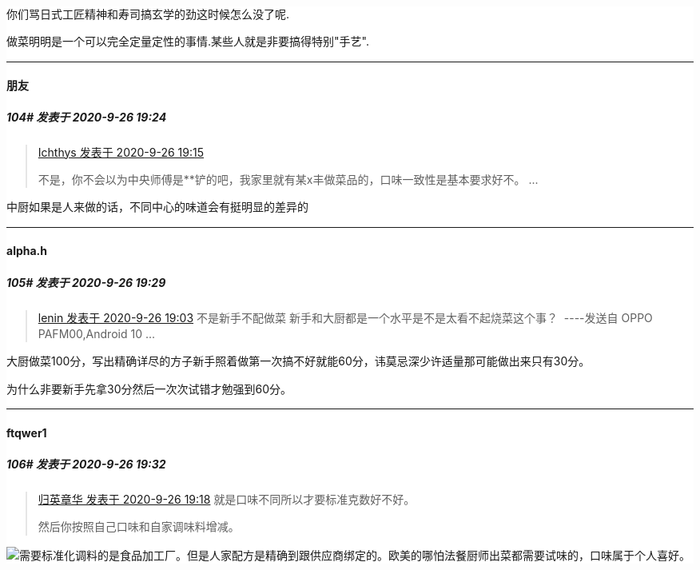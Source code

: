 


你们骂日式工匠精神和寿司搞玄学的劲这时候怎么没了呢.


做菜明明是一个可以完全定量定性的事情.某些人就是非要搞得特别"手艺".







-----

####  朋友  
##### 104#       发表于 2020-9-26 19:24



<blockquote><a href="httphttps://bbs.saraba1st.com/2b/forum.php?mod=redirect&amp;goto=findpost&amp;pid=48863103&amp;ptid=1961989" target="_blank">Ichthys 发表于 2020-9-26 19:15</a>

不是，你不会以为中央师傅是**铲的吧，我家里就有某x丰做菜品的，口味一致性是基本要求好不。 ...</blockquote>
中厨如果是人来做的话，不同中心的味道会有挺明显的差异的







-----

####  alpha.h  
##### 105#       发表于 2020-9-26 19:29



<blockquote><a href="httphttps://bbs.saraba1st.com/2b/forum.php?mod=redirect&amp;goto=findpost&amp;pid=48862999&amp;ptid=1961989" target="_blank">lenin 发表于 2020-9-26 19:03</a>
 不是新手不配做菜 新手和大厨都是一个水平是不是太看不起烧菜这个事？  ----发送自 OPPO PAFM00,Android 10 ...</blockquote>
大厨做菜100分，写出精确详尽的方子新手照着做第一次搞不好就能60分，讳莫忌深少许适量那可能做出来只有30分。

为什么非要新手先拿30分然后一次次试错才勉强到60分。







-----

####  ftqwer1  
##### 106#       发表于 2020-9-26 19:32



<blockquote><a href="httphttps://bbs.saraba1st.com/2b/forum.php?mod=redirect&amp;goto=findpost&amp;pid=48863129&amp;ptid=1961989" target="_blank">归英章华 发表于 2020-9-26 19:18</a>
就是口味不同所以才要标准克数好不好。


然后你按照自己口味和自家调味料增减。</blockquote>
<img src="https://static.saraba1st.com/image/smiley/face2017/001.png" referrerpolicy="no-referrer">需要标准化调料的是食品加工厂。但是人家配方是精确到跟供应商绑定的。欧美的哪怕法餐厨师出菜都需要试味的，口味属于个人喜好。
